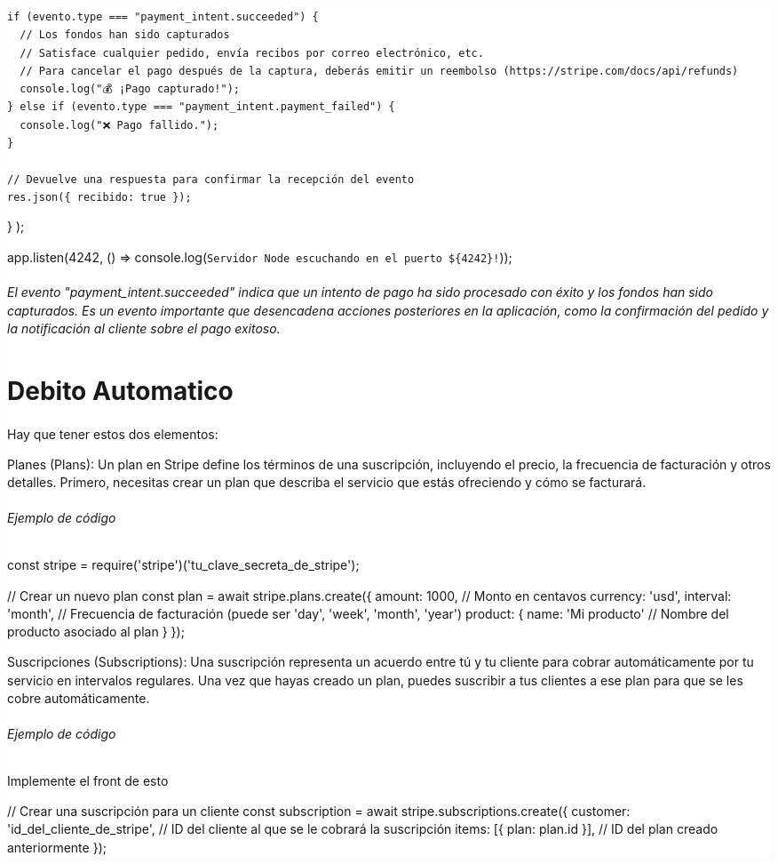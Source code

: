     if (evento.type === "payment_intent.succeeded") {
      // Los fondos han sido capturados
      // Satisface cualquier pedido, envía recibos por correo electrónico, etc.
      // Para cancelar el pago después de la captura, deberás emitir un reembolso (https://stripe.com/docs/api/refunds)
      console.log("💰 ¡Pago capturado!");
    } else if (evento.type === "payment_intent.payment_failed") {
      console.log("❌ Pago fallido.");
    }

    // Devuelve una respuesta para confirmar la recepción del evento
    res.json({ recibido: true });

}
);

app.listen(4242, () => console.log(`Servidor Node escuchando en el puerto ${4242}!`));

<h6> El evento <span>"payment_intent.succeeded" </span> indica que un intento de pago ha sido procesado con éxito y los fondos han sido capturados. Es un evento importante que desencadena acciones posteriores en la aplicación, como la confirmación del pedido y la notificación al cliente sobre el pago exitoso. </h6>

</p>

<h1> Debito Automatico </h1>
Hay que tener estos dos elementos:

Planes (Plans): Un plan en Stripe define los términos de una suscripción, incluyendo el precio, la frecuencia de facturación y otros detalles. Primero, necesitas crear un plan que describa el servicio que estás ofreciendo y cómo se facturará.

<h6>Ejemplo de código</h6>
const stripe = require('stripe')('tu_clave_secreta_de_stripe');

// Crear un nuevo plan
const plan = await stripe.plans.create({
amount: 1000, // Monto en centavos
currency: 'usd',
interval: 'month', // Frecuencia de facturación (puede ser 'day', 'week', 'month', 'year')
product: {
name: 'Mi producto' // Nombre del producto asociado al plan
}
});

Suscripciones (Subscriptions): Una suscripción representa un acuerdo entre tú y tu cliente para cobrar automáticamente por tu servicio en intervalos regulares. Una vez que hayas creado un plan, puedes suscribir a tus clientes a ese plan para que se les cobre automáticamente.

<h6>Ejemplo de código</h6> <p>Implemente el front de esto </p>
// Crear una suscripción para un cliente
const subscription = await stripe.subscriptions.create({
  customer: 'id_del_cliente_de_stripe', // ID del cliente al que se le cobrará la suscripción 
  items: [{ plan: plan.id }], // ID del plan creado anteriormente
});
